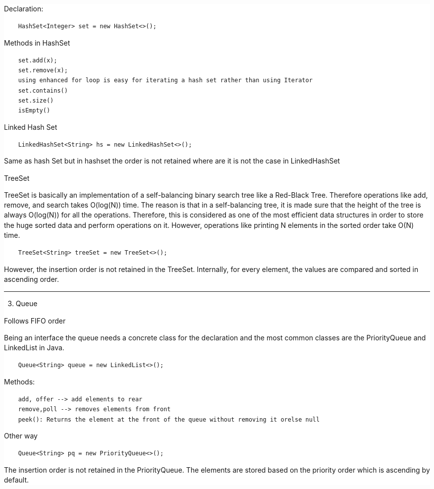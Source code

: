 
Declaration:  

        HashSet<Integer> set = new HashSet<>();

Methods in HashSet

        set.add(x);
        set.remove(x);
        using enhanced for loop is easy for iterating a hash set rather than using Iterator
        set.contains()
        set.size()
        isEmpty()


Linked Hash Set

        LinkedHashSet<String> hs = new LinkedHashSet<>();

Same as hash Set but in hashset the order is not retained where are it is not the case in LinkedHashSet


TreeSet

TreeSet is basically an implementation of a self-balancing binary search tree like a Red-Black Tree. Therefore operations like add, remove, and search takes O(log(N)) time. The reason is that in a self-balancing tree, it is made sure that the height of the tree is always O(log(N)) for all the operations. Therefore, this is considered as one of the most efficient data structures in order to store the huge sorted data and perform operations on it. However, operations like printing N elements in the sorted order take O(N) time.


        TreeSet<String> treeSet = new TreeSet<>();

However, the insertion order is not retained in the TreeSet. Internally, for every element, the values are compared and sorted in ascending order. 

------------------------------------------------------------------------------------------------------------------------------------------------------

3. Queue

Follows FIFO order

Being an interface the queue needs a concrete class for the declaration and the most common classes are the PriorityQueue and LinkedList in Java.

        Queue<String> queue = new LinkedList<>();

Methods:

        add, offer --> add elements to rear
        remove,poll --> removes elements from front
        peek(): Returns the element at the front of the queue without removing it orelse null

Other way

        Queue<String> pq = new PriorityQueue<>();

The insertion order is not retained in the PriorityQueue. The elements are stored based on the priority order which is ascending by default. 

